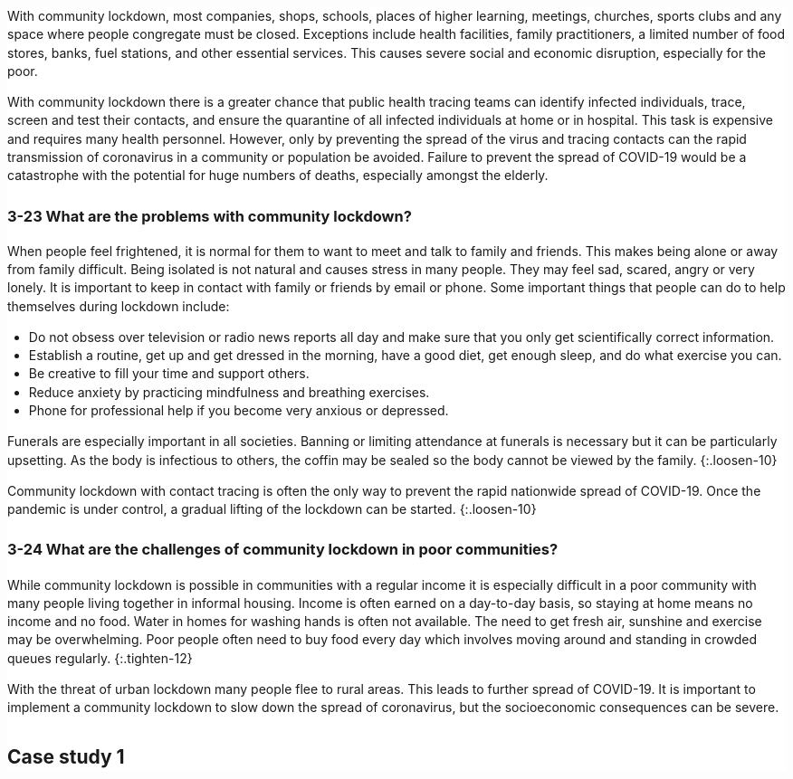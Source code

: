 With community lockdown, most companies, shops, schools, places of higher learning, meetings, churches, sports clubs and any space where people congregate must be closed. Exceptions include health facilities, family practitioners, a limited number of food stores, banks, fuel stations, and other essential services. This causes severe social and economic disruption, especially for the poor.

With community lockdown there is a greater chance that public health tracing teams can identify infected individuals, trace, screen and test their contacts, and ensure the quarantine of all infected individuals at home or in hospital. This task is expensive and requires many health personnel. However, only by preventing the spread of the virus and tracing contacts can the rapid transmission of coronavirus in a community or population be avoided. Failure to prevent the spread of COVID-19 would be a catastrophe with the potential for huge numbers of deaths, especially amongst the elderly.

### 3-23 What are the problems with community lockdown?

When people feel frightened, it is normal for them to want to meet and talk to family and friends. This makes being alone or away from family difficult. Being isolated is not natural and causes stress in many people. They may feel sad, scared, angry or very lonely. It is important to keep in contact with family or friends by email or phone. Some important things that people can do to help themselves during lockdown include:

- Do not obsess over television or radio news reports all day and make sure that you only get scientifically correct information.
- Establish a routine, get up and get dressed in the morning, have a good diet, get enough sleep, and do what exercise you can.
- Be creative to fill your time and support others.
- Reduce anxiety by practicing mindfulness and breathing exercises.
- Phone for professional help if you become very anxious or depressed.

Funerals are especially important in all societies. Banning or limiting attendance at funerals is necessary but it can be particularly upsetting. As the body is infectious to others, the coffin may be sealed so the body cannot be viewed by the family.
{:.loosen-10}

Community lockdown with contact tracing is often the only way to prevent the rapid nationwide spread of COVID-19. Once the pandemic is under control, a gradual lifting of the lockdown can be started.
{:.loosen-10}

### 3-24 What are the challenges of community lockdown in poor communities?

While community lockdown is possible in communities with a regular income it is especially difficult in a poor community with many people living together in informal housing. Income is often earned on a day-to-day basis, so staying at home means no income and no food. Water in homes for washing hands is often not available. The need to get fresh air, sunshine and exercise may be overwhelming. Poor people often need to buy food every day which involves moving around and standing in crowded queues regularly.
{:.tighten-12}

With the threat of urban lockdown many people flee to rural areas. This leads to further spread of COVID-19. It is important to implement a community lockdown to slow down the spread of coronavirus, but the socioeconomic consequences can be severe.

## Case study 1
